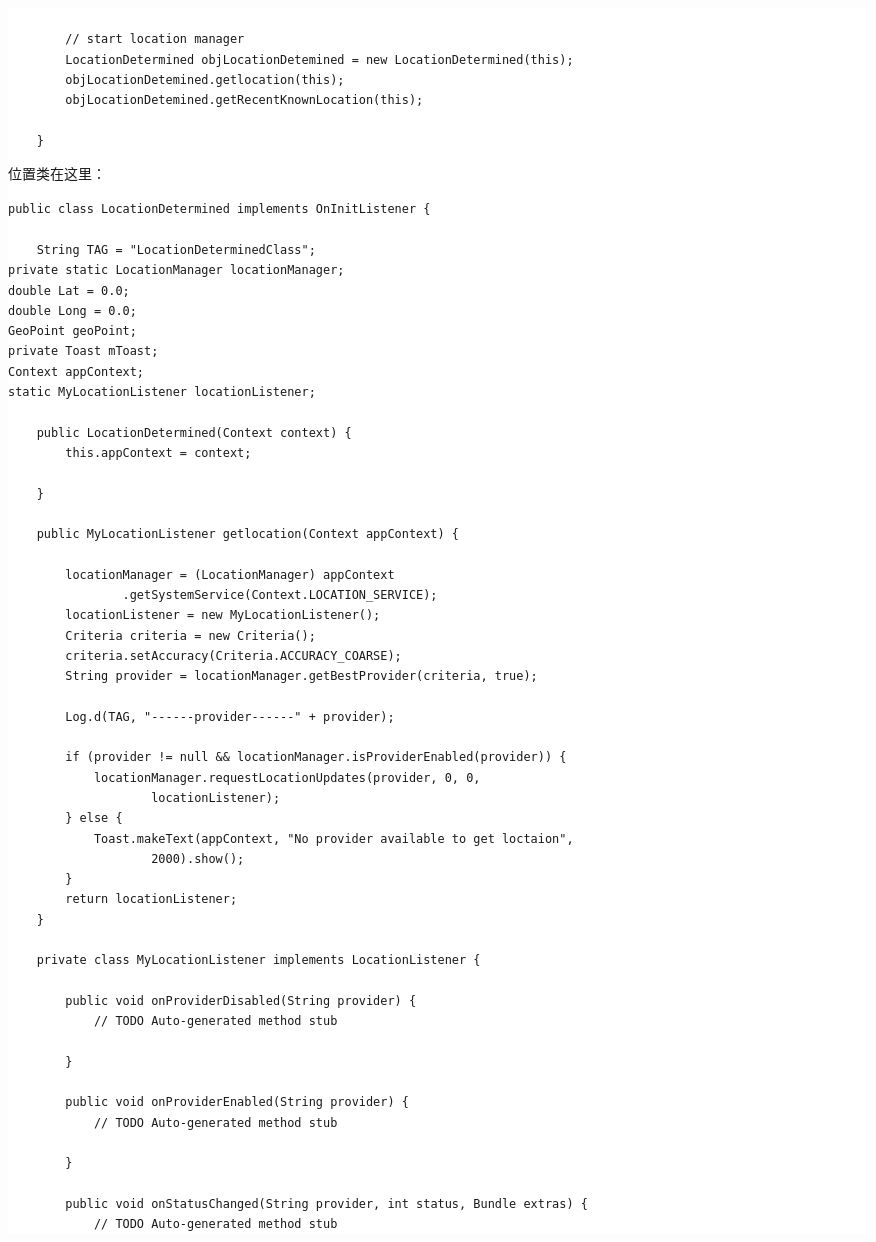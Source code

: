 ```

        // start location manager
        LocationDetermined objLocationDetemined = new LocationDetermined(this);
        objLocationDetemined.getlocation(this);
        objLocationDetemined.getRecentKnownLocation(this);

    } 
```

位置类在这里：

```
public class LocationDetermined implements OnInitListener {

    String TAG = "LocationDeterminedClass";
private static LocationManager locationManager;
double Lat = 0.0;
double Long = 0.0;
GeoPoint geoPoint;
private Toast mToast;
Context appContext;
static MyLocationListener locationListener;

    public LocationDetermined(Context context) {
        this.appContext = context;

    }

    public MyLocationListener getlocation(Context appContext) {

        locationManager = (LocationManager) appContext
                .getSystemService(Context.LOCATION_SERVICE);
        locationListener = new MyLocationListener();
        Criteria criteria = new Criteria();
        criteria.setAccuracy(Criteria.ACCURACY_COARSE);
        String provider = locationManager.getBestProvider(criteria, true);

        Log.d(TAG, "------provider------" + provider);

        if (provider != null && locationManager.isProviderEnabled(provider)) {
            locationManager.requestLocationUpdates(provider, 0, 0,
                    locationListener);
        } else {
            Toast.makeText(appContext, "No provider available to get loctaion",
                    2000).show();
        }
        return locationListener;
    }

    private class MyLocationListener implements LocationListener {

        public void onProviderDisabled(String provider) {
            // TODO Auto-generated method stub

        }

        public void onProviderEnabled(String provider) {
            // TODO Auto-generated method stub

        }

        public void onStatusChanged(String provider, int status, Bundle extras) {
            // TODO Auto-generated method stub

```